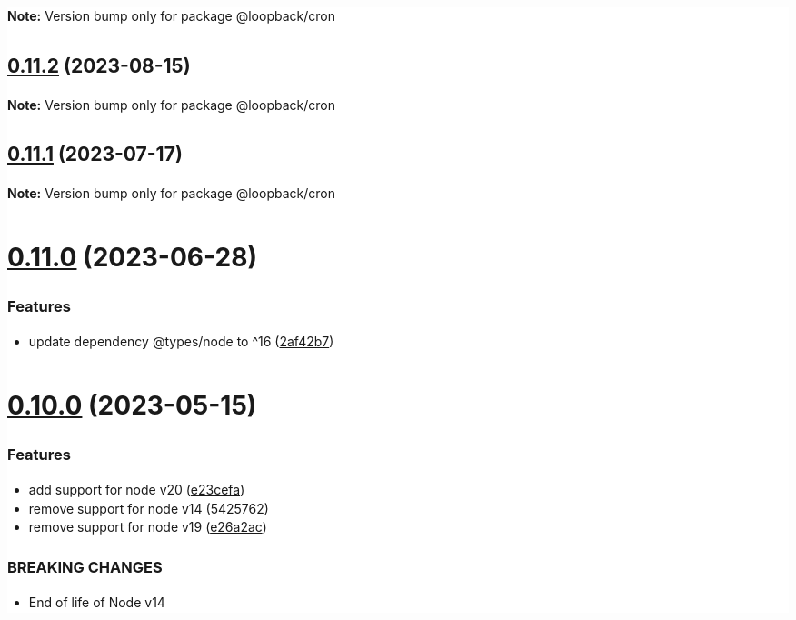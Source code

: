 **Note:** Version bump only for package @loopback/cron





## [0.11.2](https://github.com/loopbackio/loopback-next/compare/@loopback/cron@0.11.1...@loopback/cron@0.11.2) (2023-08-15)

**Note:** Version bump only for package @loopback/cron





## [0.11.1](https://github.com/loopbackio/loopback-next/compare/@loopback/cron@0.11.0...@loopback/cron@0.11.1) (2023-07-17)

**Note:** Version bump only for package @loopback/cron





# [0.11.0](https://github.com/loopbackio/loopback-next/compare/@loopback/cron@0.10.0...@loopback/cron@0.11.0) (2023-06-28)


### Features

* update dependency @types/node to ^16 ([2af42b7](https://github.com/loopbackio/loopback-next/commit/2af42b721c6dfc2df49bfcac1cbea478aba417ab))





# [0.10.0](https://github.com/loopbackio/loopback-next/compare/@loopback/cron@0.9.10...@loopback/cron@0.10.0) (2023-05-15)


### Features

* add support for node v20 ([e23cefa](https://github.com/loopbackio/loopback-next/commit/e23cefaf5cce3fb990cb09f4c94239d1979615b1))
* remove support for node v14 ([5425762](https://github.com/loopbackio/loopback-next/commit/5425762f1353869994acf081bcda4816e6a9c3b0))
* remove support for node v19 ([e26a2ac](https://github.com/loopbackio/loopback-next/commit/e26a2ac2e43245d09dfc9721ccfa41d830daccb8))


### BREAKING CHANGES

* End of life of Node v14
